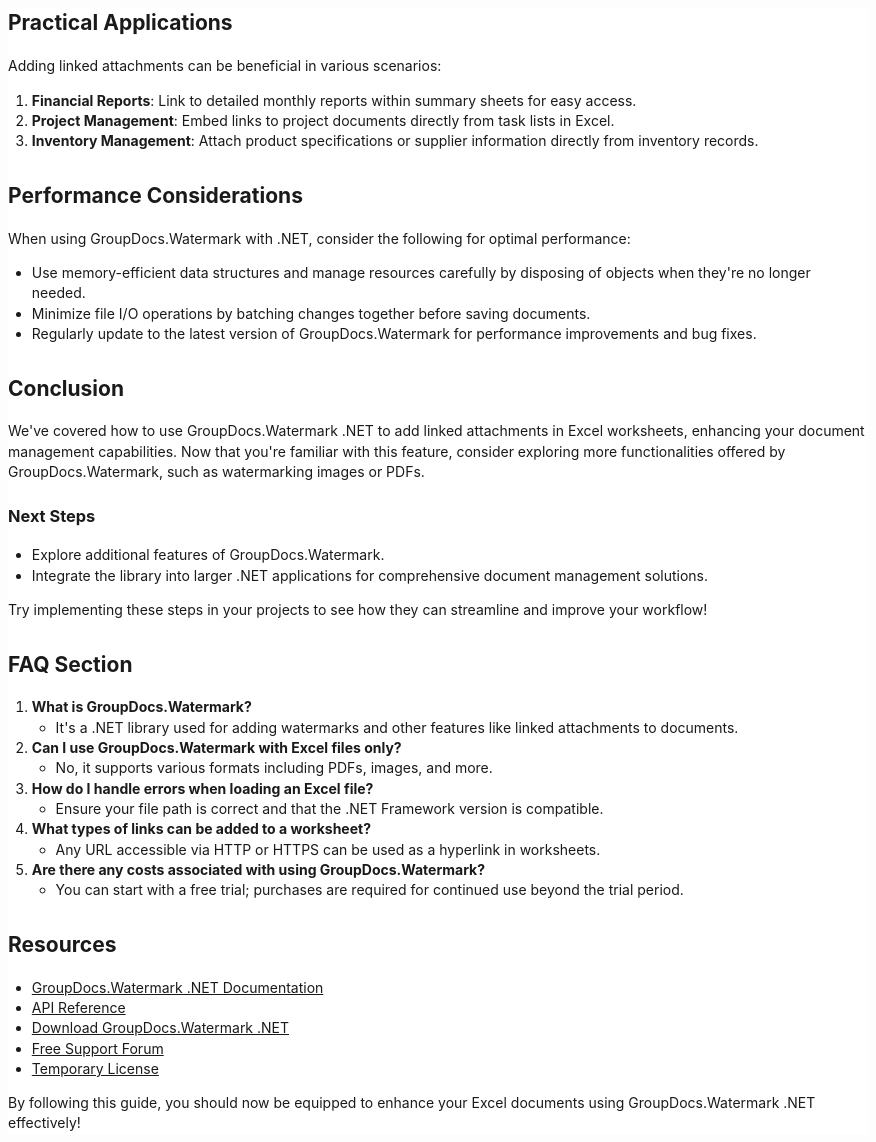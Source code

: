 ## Practical Applications

Adding linked attachments can be beneficial in various scenarios:

1. **Financial Reports**: Link to detailed monthly reports within summary sheets for easy access.
2. **Project Management**: Embed links to project documents directly from task lists in Excel.
3. **Inventory Management**: Attach product specifications or supplier information directly from inventory records.

## Performance Considerations

When using GroupDocs.Watermark with .NET, consider the following for optimal performance:
- Use memory-efficient data structures and manage resources carefully by disposing of objects when they're no longer needed.
- Minimize file I/O operations by batching changes together before saving documents.
- Regularly update to the latest version of GroupDocs.Watermark for performance improvements and bug fixes.

## Conclusion

We've covered how to use GroupDocs.Watermark .NET to add linked attachments in Excel worksheets, enhancing your document management capabilities. Now that you're familiar with this feature, consider exploring more functionalities offered by GroupDocs.Watermark, such as watermarking images or PDFs.

### Next Steps
- Explore additional features of GroupDocs.Watermark.
- Integrate the library into larger .NET applications for comprehensive document management solutions.

Try implementing these steps in your projects to see how they can streamline and improve your workflow!

## FAQ Section

1. **What is GroupDocs.Watermark?**
   - It's a .NET library used for adding watermarks and other features like linked attachments to documents.
2. **Can I use GroupDocs.Watermark with Excel files only?**
   - No, it supports various formats including PDFs, images, and more.
3. **How do I handle errors when loading an Excel file?**
   - Ensure your file path is correct and that the .NET Framework version is compatible.
4. **What types of links can be added to a worksheet?**
   - Any URL accessible via HTTP or HTTPS can be used as a hyperlink in worksheets.
5. **Are there any costs associated with using GroupDocs.Watermark?**
   - You can start with a free trial; purchases are required for continued use beyond the trial period.

## Resources
- [GroupDocs.Watermark .NET Documentation](https://docs.groupdocs.com/watermark/net/)
- [API Reference](https://reference.groupdocs.com/watermark/net)
- [Download GroupDocs.Watermark .NET](https://releases.groupdocs.com/watermark/net/)
- [Free Support Forum](https://forum.groupdocs.com/c/watermark/10)
- [Temporary License](https://purchase.groupdocs.com/temporary-license/) 

By following this guide, you should now be equipped to enhance your Excel documents using GroupDocs.Watermark .NET effectively!

